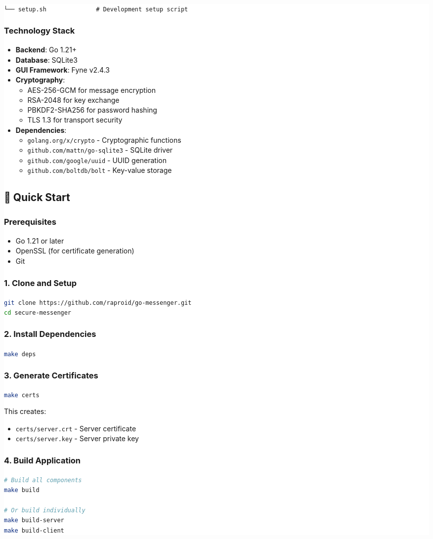 ```
└── setup.sh              # Development setup script
```

### Technology Stack

- **Backend**: Go 1.21+
- **Database**: SQLite3
- **GUI Framework**: Fyne v2.4.3
- **Cryptography**: 
  - AES-256-GCM for message encryption
  - RSA-2048 for key exchange
  - PBKDF2-SHA256 for password hashing
  - TLS 1.3 for transport security
- **Dependencies**:
  - `golang.org/x/crypto` - Cryptographic functions
  - `github.com/mattn/go-sqlite3` - SQLite driver
  - `github.com/google/uuid` - UUID generation
  - `github.com/boltdb/bolt` - Key-value storage

## 🚀 Quick Start

### Prerequisites

- Go 1.21 or later
- OpenSSL (for certificate generation)
- Git

### 1. Clone and Setup

```bash
git clone https://github.com/raproid/go-messenger.git
cd secure-messenger
```

### 2. Install Dependencies

```bash
make deps
```

### 3. Generate Certificates

```bash
make certs
```

This creates:
- `certs/server.crt` - Server certificate
- `certs/server.key` - Server private key

### 4. Build Application

```bash
# Build all components
make build

# Or build individually
make build-server
make build-client
```
